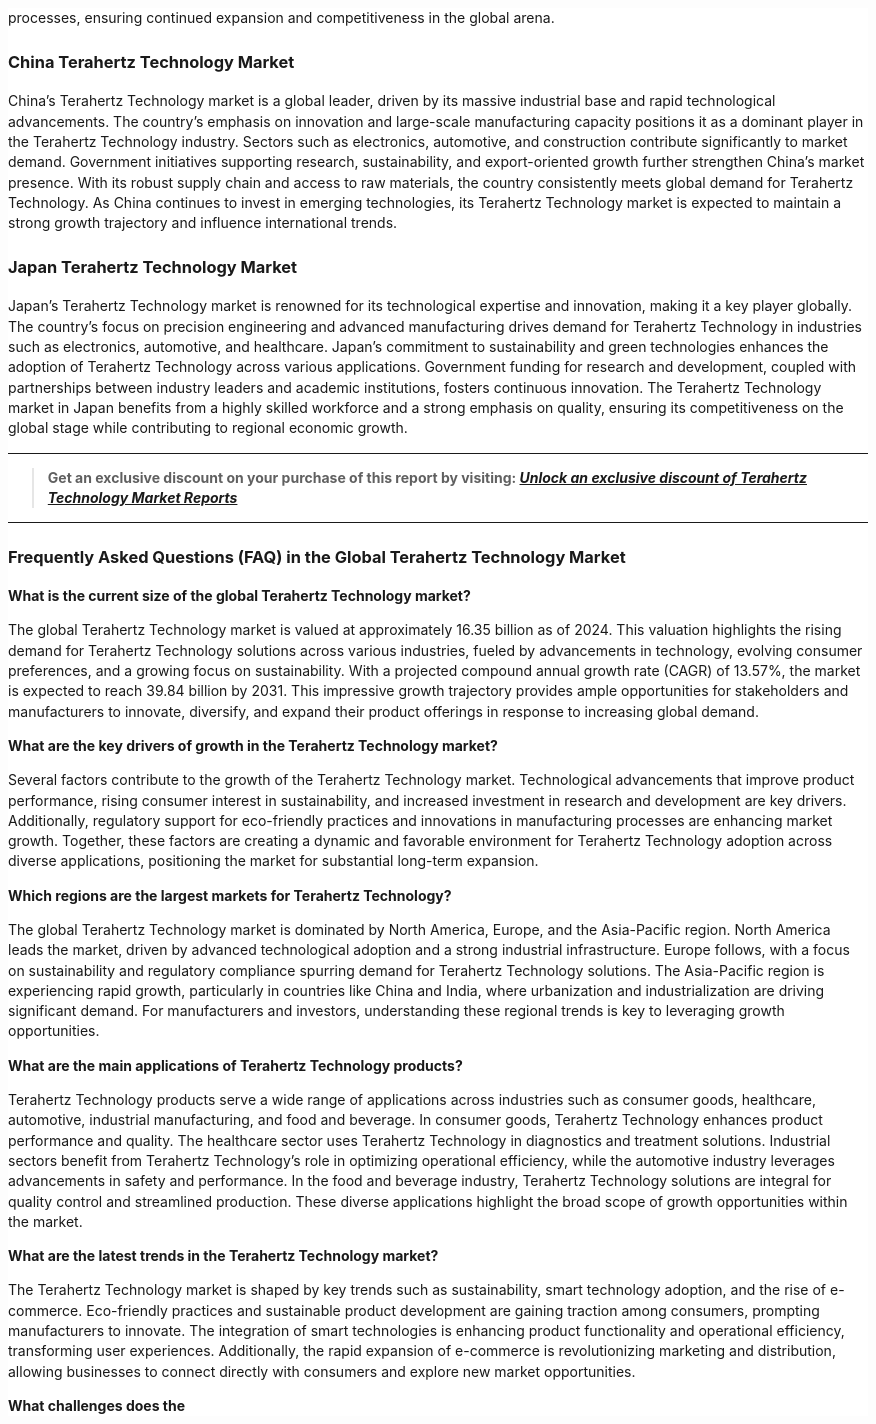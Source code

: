 processes, ensuring continued expansion and competitiveness in the global arena.</p><h3>China Terahertz Technology Market</h3><p>China&rsquo;s Terahertz Technology market is a global leader, driven by its massive industrial base and rapid technological advancements. The country&rsquo;s emphasis on innovation and large-scale manufacturing capacity positions it as a dominant player in the Terahertz Technology industry. Sectors such as electronics, automotive, and construction contribute significantly to market demand. Government initiatives supporting research, sustainability, and export-oriented growth further strengthen China&rsquo;s market presence. With its robust supply chain and access to raw materials, the country consistently meets global demand for Terahertz Technology. As China continues to invest in emerging technologies, its Terahertz Technology market is expected to maintain a strong growth trajectory and influence international trends.</p><h3>Japan Terahertz Technology Market</h3><p>Japan&rsquo;s Terahertz Technology market is renowned for its technological expertise and innovation, making it a key player globally. The country&rsquo;s focus on precision engineering and advanced manufacturing drives demand for Terahertz Technology in industries such as electronics, automotive, and healthcare. Japan&rsquo;s commitment to sustainability and green technologies enhances the adoption of Terahertz Technology across various applications. Government funding for research and development, coupled with partnerships between industry leaders and academic institutions, fosters continuous innovation. The Terahertz Technology market in Japan benefits from a highly skilled workforce and a strong emphasis on quality, ensuring its competitiveness on the global stage while contributing to regional economic growth.</p><hr /><blockquote><p><strong>Get an exclusive discount on your purchase of this report by visiting: <em><a href="://marketresearchpulse.com/ask-for-discount/33279?utm_source=Github&amp;utm_medium=0114">Unlock an exclusive discount of Terahertz Technology Market Reports</a></em>&nbsp;</strong></p></blockquote><hr /><h3>Frequently Asked Questions (FAQ) in the Global Terahertz Technology Market</h3><p><strong>What is the current size of the global Terahertz Technology market?</strong></p><p>The global Terahertz Technology market is valued at approximately 16.35 billion as of 2024. This valuation highlights the rising demand for Terahertz Technology solutions across various industries, fueled by advancements in technology, evolving consumer preferences, and a growing focus on sustainability. With a projected compound annual growth rate (CAGR) of 13.57%, the market is expected to reach 39.84 billion by 2031. This impressive growth trajectory provides ample opportunities for stakeholders and manufacturers to innovate, diversify, and expand their product offerings in response to increasing global demand.</p><p><strong>What are the key drivers of growth in the Terahertz Technology market?</strong></p><p>Several factors contribute to the growth of the Terahertz Technology market. Technological advancements that improve product performance, rising consumer interest in sustainability, and increased investment in research and development are key drivers. Additionally, regulatory support for eco-friendly practices and innovations in manufacturing processes are enhancing market growth. Together, these factors are creating a dynamic and favorable environment for Terahertz Technology adoption across diverse applications, positioning the market for substantial long-term expansion.</p><p><strong>Which regions are the largest markets for Terahertz Technology?</strong></p><p>The global Terahertz Technology market is dominated by North America, Europe, and the Asia-Pacific region. North America leads the market, driven by advanced technological adoption and a strong industrial infrastructure. Europe follows, with a focus on sustainability and regulatory compliance spurring demand for Terahertz Technology solutions. The Asia-Pacific region is experiencing rapid growth, particularly in countries like China and India, where urbanization and industrialization are driving significant demand. For manufacturers and investors, understanding these regional trends is key to leveraging growth opportunities.</p><p><strong>What are the main applications of Terahertz Technology products?</strong></p><p>Terahertz Technology products serve a wide range of applications across industries such as consumer goods, healthcare, automotive, industrial manufacturing, and food and beverage. In consumer goods, Terahertz Technology enhances product performance and quality. The healthcare sector uses Terahertz Technology in diagnostics and treatment solutions. Industrial sectors benefit from Terahertz Technology&rsquo;s role in optimizing operational efficiency, while the automotive industry leverages advancements in safety and performance. In the food and beverage industry, Terahertz Technology solutions are integral for quality control and streamlined production. These diverse applications highlight the broad scope of growth opportunities within the market.</p><p><strong>What are the latest trends in the Terahertz Technology market?</strong></p><p>The Terahertz Technology market is shaped by key trends such as sustainability, smart technology adoption, and the rise of e-commerce. Eco-friendly practices and sustainable product development are gaining traction among consumers, prompting manufacturers to innovate. The integration of smart technologies is enhancing product functionality and operational efficiency, transforming user experiences. Additionally, the rapid expansion of e-commerce is revolutionizing marketing and distribution, allowing businesses to connect directly with consumers and explore new market opportunities.</p><p><strong>What challenges does the